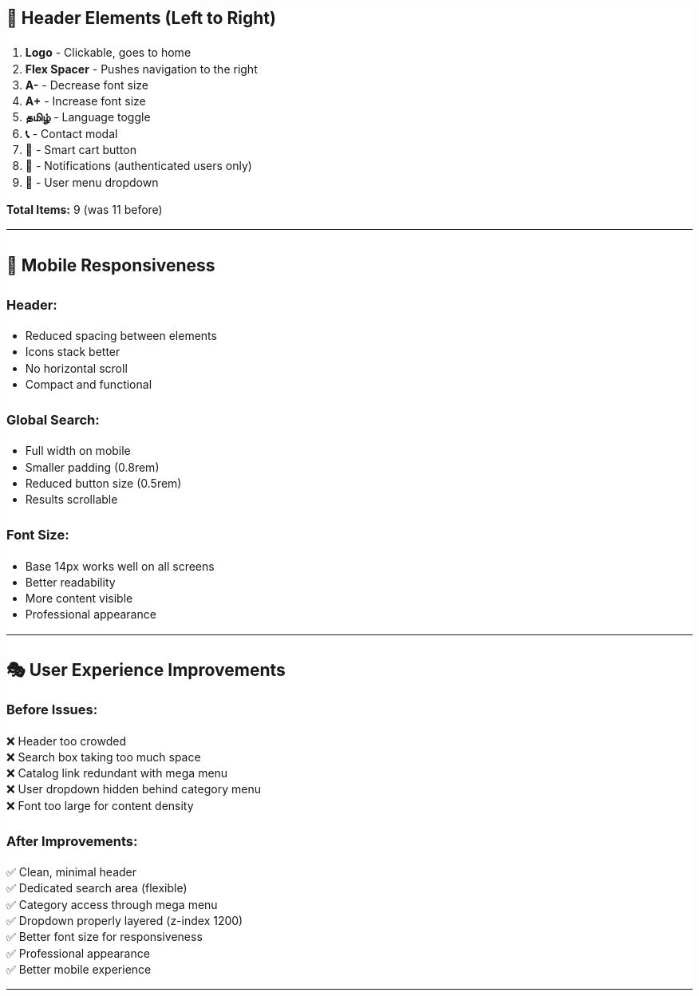
## 🎨 Header Elements (Left to Right)

1. **Logo** - Clickable, goes to home
2. **Flex Spacer** - Pushes navigation to the right
3. **A-** - Decrease font size
4. **A+** - Increase font size
5. **தமிழ்** - Language toggle
6. **📞** - Contact modal
7. **🛒** - Smart cart button
8. **🔔** - Notifications (authenticated users only)
9. **👤** - User menu dropdown

**Total Items:** 9 (was 11 before)

---

## 📱 Mobile Responsiveness

### Header:
- Reduced spacing between elements
- Icons stack better
- No horizontal scroll
- Compact and functional

### Global Search:
- Full width on mobile
- Smaller padding (0.8rem)
- Reduced button size (0.5rem)
- Results scrollable

### Font Size:
- Base 14px works well on all screens
- Better readability
- More content visible
- Professional appearance

---

## 🎭 User Experience Improvements

### Before Issues:
❌ Header too crowded  
❌ Search box taking too much space  
❌ Catalog link redundant with mega menu  
❌ User dropdown hidden behind category menu  
❌ Font too large for content density  

### After Improvements:
✅ Clean, minimal header  
✅ Dedicated search area (flexible)  
✅ Category access through mega menu  
✅ Dropdown properly layered (z-index 1200)  
✅ Better font size for responsiveness  
✅ Professional appearance  
✅ Better mobile experience  

---